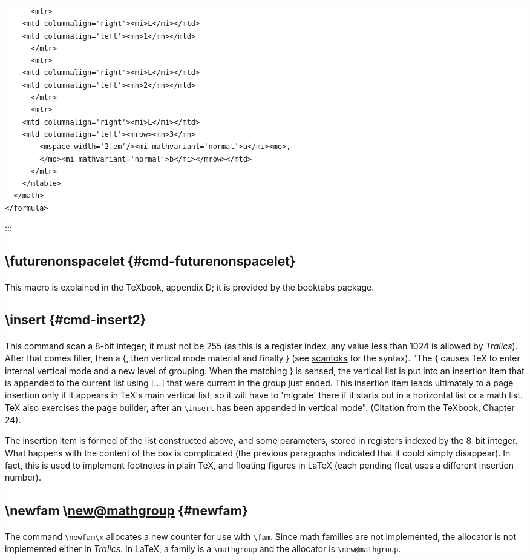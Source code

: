           <mtr>
        <mtd columnalign='right'><mi>L</mi></mtd>
        <mtd columnalign='left'><mn>1</mn></mtd>
          </mtr>
          <mtr>
        <mtd columnalign='right'><mi>L</mi></mtd>
        <mtd columnalign='left'><mn>2</mn></mtd>
          </mtr>
          <mtr>
        <mtd columnalign='right'><mi>L</mi></mtd>
        <mtd columnalign='left'><mrow><mn>3</mn>
            <mspace width='2.em'/><mi mathvariant='normal'>a</mi><mo>,
            </mo><mi mathvariant='normal'>b</mi></mrow></mtd>
          </mtr>
        </mtable>
      </math>
    </formula>
:::

\\futurenonspacelet {#cmd-futurenonspacelet}
-------------------

This macro is explained in the TeXbook, appendix D; it is provided by
the booktabs package.

\\insert {#cmd-insert2}
--------

This command scan a 8-bit integer; it must not be 255 (as this is a
register index, any value less than 1024 is allowed by *Tralics*). After
that comes filler, then a {, then vertical mode material and finally }
(see [scantoks](doc-s.html#fct-scantoks) for the syntax). "The { causes
TeX to enter internal vertical mode and a new level of grouping. When
the matching } is sensed, the vertical list is put into an insertion
item that is appended to the current list using \[\...\] that were
current in the group just ended. This insertion item leads ultimately to
a page insertion only if it appears in TeX\'s main vertical list, so it
will have to 'migrate' there if it starts out in a horizontal list or a
math list. TeX also exercises the page builder, after an `\insert` has
been appended in vertical mode". (Citation from the
[TeXbook](index.html#texbook), Chapter 24).

The insertion item is formed of the list constructed above, and some
parameters, stored in registers indexed by the 8-bit integer. What
happens with the content of the box is complicated (the previous
paragraphs indicated that it could simply disappear). In fact, this is
used to implement footnotes in plain TeX, and floating figures in LaTeX
(each pending float uses a different insertion number).

\\newfam \\<new@mathgroup> {#newfam}
--------------------------

The command `\newfam\x` allocates a new counter for use with `\fam`.
Since math families are not implemented, the allocator is not
implemented either in *Tralics*. In LaTeX, a family is a `\mathgroup`
and the allocator is `\new@mathgroup`.
